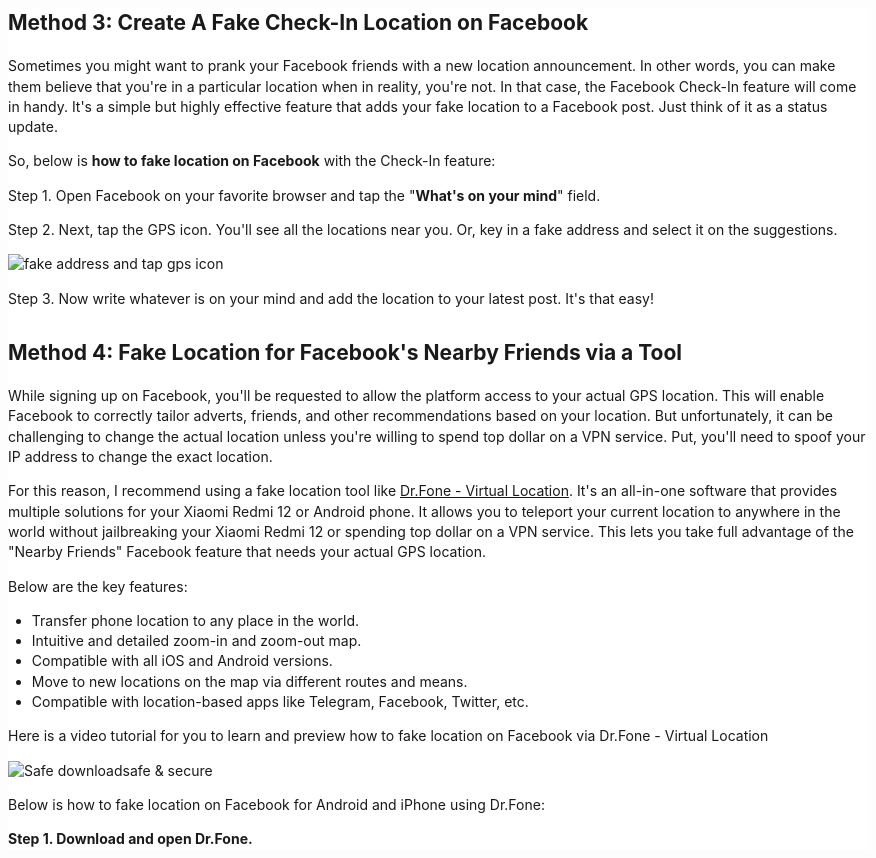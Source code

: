 ## Method 3: Create A Fake Check-In Location on Facebook

Sometimes you might want to prank your Facebook friends with a new location announcement. In other words, you can make them believe that you're in a particular location when in reality, you're not. In that case, the Facebook Check-In feature will come in handy. It's a simple but highly effective feature that adds your fake location to a Facebook post. Just think of it as a status update.

So, below is **how to fake location on Facebook** with the Check-In feature:

Step 1. Open Facebook on your favorite browser and tap the "**What's on your mind**" field.

Step 2. Next, tap the GPS icon. You'll see all the locations near you. Or, key in a fake address and select it on the suggestions.

![fake address and tap gps icon](https://images.wondershare.com/drfone/article/2022/02/fake-gps-location-on-facebook-03.jpg)

Step 3. Now write whatever is on your mind and add the location to your latest post. It's that easy!

## Method 4: Fake Location for Facebook's Nearby Friends via a Tool

While signing up on Facebook, you'll be requested to allow the platform access to your actual GPS location. This will enable Facebook to correctly tailor adverts, friends, and other recommendations based on your location. But unfortunately, it can be challenging to change the actual location unless you're willing to spend top dollar on a VPN service. Put, you'll need to spoof your IP address to change the exact location.

For this reason, I recommend using a fake location tool like [Dr.Fone - Virtual Location](https://tools.techidaily.com/wondershare/drfone/virtual-location-changer/). It's an all-in-one software that provides multiple solutions for your Xiaomi Redmi 12 or Android phone. It allows you to teleport your current location to anywhere in the world without jailbreaking your Xiaomi Redmi 12 or spending top dollar on a VPN service. This lets you take full advantage of the "Nearby Friends" Facebook feature that needs your actual GPS location.

Below are the key features:

- Transfer phone location to any place in the world.
- Intuitive and detailed zoom-in and zoom-out map.
- Compatible with all iOS and Android versions.
- Move to new locations on the map via different routes and means.
- Compatible with location-based apps like Telegram, Facebook, Twitter, etc.

Here is a video tutorial for you to learn and preview how to fake location on Facebook via Dr.Fone - Virtual Location

<iframe width="100%" height="450" src="https://www.youtube.com/embed/FfhgWxnARqo" frameborder="0" allowfullscreen="allowfullscreen"></iframe>

![Safe download](https://mobiletrans.wondershare.com/images/security.svg)safe & secure

Below is how to fake location on Facebook for Android and iPhone using Dr.Fone:

**Step 1. Download and open Dr.Fone.**
